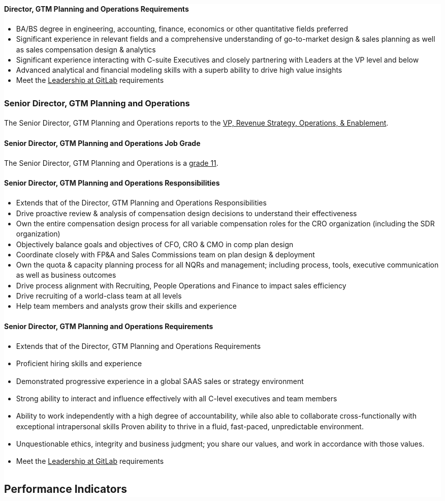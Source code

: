 #### Director, GTM Planning and Operations Requirements

- BA/BS degree in engineering, accounting, finance, economics or other quantitative fields preferred
- Significant experience in relevant fields and a comprehensive understanding of go-to-market design & sales planning as well as sales compensation design & analytics
- Significant experience interacting with C-suite Executives and closely partnering with Leaders at the VP level and below
- Advanced analytical and financial modeling skills with a superb ability to drive high value insights
- Meet the [Leadership at GitLab](/handbook/company/structure/#management-group) requirements

### Senior Director, GTM Planning and Operations

The Senior Director, GTM Planning and Operations reports to the [VP, Revenue Strategy, Operations, & Enablement](/job-families/sales/sales-strategy/#vice-president-sales-strategy--analytics).

#### Senior Director, GTM Planning and Operations Job Grade

The Senior Director, GTM Planning and Operations is a [grade 11](/handbook/total-rewards/compensation/compensation-calculator/#gitlab-job-grades).

#### Senior Director, GTM Planning and Operations Responsibilities

- Extends that of the Director, GTM Planning and Operations Responsibilities
- Drive proactive review & analysis of compensation design decisions to understand their effectiveness
- Own the entire compensation design process for all variable compensation roles for the CRO organization (including the SDR organization)
- Objectively balance goals and objectives of CFO, CRO & CMO in comp plan design
- Coordinate closely with FP&A and Sales Commissions team on plan design & deployment
- Own the quota & capacity planning process for all NQRs and management; including process, tools, executive communication as well as business outcomes
- Drive process alignment with Recruiting, People Operations and Finance to impact sales efficiency
- Drive recruiting of a world-class team at all levels
- Help team members and analysts grow their skills and experience

#### Senior Director, GTM Planning and Operations Requirements

- Extends that of the Director, GTM Planning and Operations Requirements
- Proficient hiring skills and experience
- Demonstrated progressive experience in a global SAAS sales or strategy environment
- Strong ability to interact and influence effectively with all C-level executives and team members
- Ability to work independently with a high degree of accountability, while also able to collaborate cross-functionally with exceptional intrapersonal skills Proven ability to thrive in a fluid, fast-paced, unpredictable environment.
- Unquestionable ethics, integrity and business judgment; you share our values, and work in accordance with those values.

- Meet the [Leadership at GitLab](/handbook/company/structure/#management-group) requirements

## Performance Indicators
